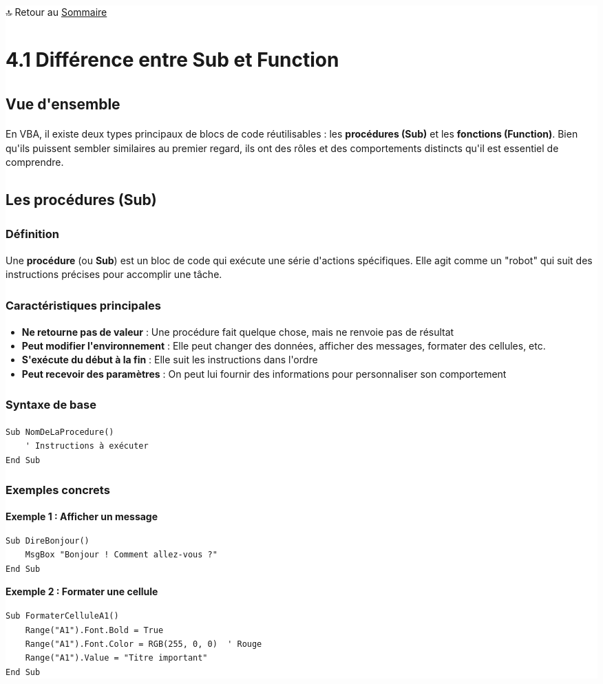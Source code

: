🔝 Retour au [Sommaire](/SOMMAIRE.md)

# 4.1 Différence entre Sub et Function

## Vue d'ensemble

En VBA, il existe deux types principaux de blocs de code réutilisables : les **procédures (Sub)** et les **fonctions (Function)**. Bien qu'ils puissent sembler similaires au premier regard, ils ont des rôles et des comportements distincts qu'il est essentiel de comprendre.

## Les procédures (Sub)

### Définition

Une **procédure** (ou **Sub**) est un bloc de code qui exécute une série d'actions spécifiques. Elle agit comme un "robot" qui suit des instructions précises pour accomplir une tâche.

### Caractéristiques principales

- **Ne retourne pas de valeur** : Une procédure fait quelque chose, mais ne renvoie pas de résultat
- **Peut modifier l'environnement** : Elle peut changer des données, afficher des messages, formater des cellules, etc.
- **S'exécute du début à la fin** : Elle suit les instructions dans l'ordre
- **Peut recevoir des paramètres** : On peut lui fournir des informations pour personnaliser son comportement

### Syntaxe de base

```vba
Sub NomDeLaProcedure()
    ' Instructions à exécuter
End Sub
```

### Exemples concrets

**Exemple 1 : Afficher un message**
```vba
Sub DireBonjour()
    MsgBox "Bonjour ! Comment allez-vous ?"
End Sub
```

**Exemple 2 : Formater une cellule**
```vba
Sub FormaterCelluleA1()
    Range("A1").Font.Bold = True
    Range("A1").Font.Color = RGB(255, 0, 0)  ' Rouge
    Range("A1").Value = "Titre important"
End Sub
```
